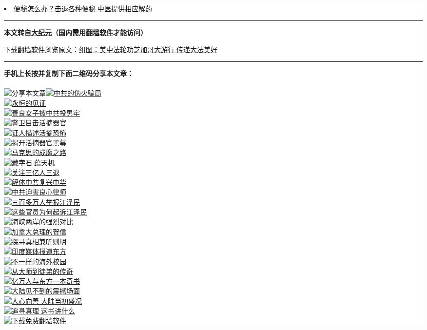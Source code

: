 <li><a href="https://github.com/1992513/djy/blob/master/gb/24/9/9/n14326844.md#1">便秘怎么办？击退各种便秘 中医提供相应解药</a></li>
<hr>
<strong>本文转自<a href="https://www.epochtimes.com">大纪元</a>（国内需用<a href="https://github.com/1992513/www/blob/master/README.md#8">翻墙软件</a>才能访问）</strong><p>下载<a href="https://github.com/1992513/www/blob/master/README.md#8">翻墙软件</a>浏览原文：<a href="https://www.epochtimes.com/gb/24/9/16/n14331208.htm">组图：美中法轮功芝加哥大游行 传递大法美好</a></p><hr>
<strong>手机上长按并复制下面二维码分享本文章：</strong><br><br><img src="https://quickchart.io/qr?size=256&text=https://github.com/1992513/djy/blob/master/gb/24/9/16/n14331208.md%231" title="分享本文章"></td><td VALIGN=TOP><a href="https://github.com/1992513/djy/blob/master/gb/16/1/21/n4622075.md?dfh#1" target="_blank"><img src="https://raw.githubusercontent.com/1992513/djy/master/gb/300/wei-f1.jpg" title="中共的伪火骗局"  alt="中共的伪火骗局"></a><br><a href="https://github.com/1992513/www/blob/master/README.md?dfh#9" target="_blank"><img src="https://raw.githubusercontent.com/1992513/djy/master/gb/300/yong-h.jpg" title="永恒的见证"  alt="永恒的见证"></a><br><a href="https://github.com/1992513/djy/blob/master/gb/13/9/29/n3974789.md?dfh#1" target="_blank"><img src="https://raw.githubusercontent.com/1992513/djy/master/gb/300/shang-lnz.jpg" title="善良女子被中共投男牢"  alt="善良女子被中共投男牢"></a><br><a href="https://github.com/1992513/djy/blob/master/gb/16/3/16/n4663449.md?dfh#1" target="_blank"><img src="https://raw.githubusercontent.com/1992513/djy/master/gb/300/huo-z3.jpg" title="警卫目击活摘器官"  alt="警卫目击活摘器官"></a><br><a href="https://github.com/1992513/djy/blob/master/gb/16/8/7/n8177641.md?dfh#1" target="_blank"><img src="https://raw.githubusercontent.com/1992513/djy/master/gb/300/huo-z4.jpg" title="证人描述活摘恐怖"  alt="证人描述活摘恐怖"></a><br><a href="https://github.com/1992513/djy/blob/master/gb/10/4/19/n2881569.md?dfh#1" target="_blank"><img src="https://raw.githubusercontent.com/1992513/djy/master/gb/300/huo-z1.jpg" title="揭开活摘器官黑幕"  alt="揭开活摘器官黑幕"></a><br><a href="https://github.com/1992513/djy/blob/master/gb/10/11/7/n3077476.md?dfh#1" target="_blank"><img src="https://raw.githubusercontent.com/1992513/djy/master/gb/300/ma-ks.jpg" title="马克思的成魔之路"  alt="马克思的成魔之路"></a><br><a href="https://github.com/1992513/djy/blob/master/gb/14/6/9/n4173977.md?dfh#1" target="_blank"><img src="https://raw.githubusercontent.com/1992513/djy/master/gb/300/chang-zs.jpg" title="藏字石 蕴天机"  alt="藏字石 蕴天机"></a><br><a href="https://github.com/1992513/djy/blob/master/gb/18/5/10/n10381511.md?dfh#1" target="_blank"><img src="https://raw.githubusercontent.com/1992513/djy/master/gb/300/st1.jpg" title="关注三亿人三退"  alt="关注三亿人三退"></a><br><a href="https://github.com/1992513/djy/blob/master/gb/18/3/21/n10237682.md?dfh#1" target="_blank"><img src="https://raw.githubusercontent.com/1992513/djy/master/gb/300/jie-t.jpg" title="解体中共复兴中华"  alt="解体中共复兴中华"></a><br><a href="https://github.com/1992513/djy/blob/master/gb/9/2/9/n2422991.md?dfh#1" target="_blank"><img src="https://raw.githubusercontent.com/1992513/djy/master/gb/300/gao-zs.jpg" title="中共迫害良心律师"  alt="中共迫害良心律师"></a><br><a href="https://github.com/1992513/djy/blob/master/gb/18/12/9/n10900044.md?dfh#1" target="_blank"><img src="https://raw.githubusercontent.com/1992513/djy/master/gb/300/sj1.jpg" title="三百多万人举报江泽民"  alt="三百多万人举报江泽民"></a><br><a href="https://github.com/1992513/djy/blob/master/gb/18/8/28/n10672014.md?dfh#1" target="_blank"><img src="https://raw.githubusercontent.com/1992513/djy/master/gb/300/sj2.jpg" title="这些官员为何起诉江泽民"  alt="这些官员为何起诉江泽民"></a><br><a href="https://github.com/1992513/djy/blob/master/gb/8/12/18/n2367165.md?dfh#1" target="_blank"><img src="https://raw.githubusercontent.com/1992513/djy/master/gb/300/liangan.jpg" title="海峡两岸的强烈对比"  alt="海峡两岸的强烈对比"></a><br><a href="https://github.com/1992513/djy/blob/master/gb/15/12/10/n4593139.md?dfh#1" target="_blank"><img src="https://raw.githubusercontent.com/1992513/djy/master/gb/300/jia-ndzl.jpg" title="加拿大总理的贺信"  alt="加拿大总理的贺信"></a><br><a href="https://github.com/1992513/djy/blob/master/gb/11/6/17/n3289382.md?dfh#1" target="_blank"><img src="https://raw.githubusercontent.com/1992513/djy/master/gb/300/xiao-wd.jpg" title="探寻真相兼听则明"  alt="探寻真相兼听则明"></a><br><a href="https://github.com/1992513/djy/blob/master/gb/18/10/27/n10812623.md?dfh#1" target="_blank"><img src="https://raw.githubusercontent.com/1992513/djy/master/gb/300/yindu.jpg" title="印度媒体报道东方"  alt="印度媒体报道东方"></a><br><a href="https://github.com/1992513/djy/blob/master/gb/18/6/9/n10469652.md?dfh#1" target="_blank"><img src="https://raw.githubusercontent.com/1992513/djy/master/gb/300/xie-j.jpg" title="不一样的海外校园"  alt="不一样的海外校园"></a><br><a href="https://github.com/1992513/djy/blob/master/gb/7/4/5/n1669415.md?dfh#1" target="_blank"><img src="https://raw.githubusercontent.com/1992513/djy/master/gb/300/li-up.jpg" title="从大师到徒弟的传奇"  alt="从大师到徒弟的传奇"></a><br><a href="https://github.com/1992513/djy/blob/master/gb/17/5/26/n9191512.md?dfh#1" target="_blank"><img src="https://raw.githubusercontent.com/1992513/djy/master/gb/300/zfl2.jpg" title="亿万人与东方一本奇书"  alt="亿万人与东方一本奇书"></a><br><a href="https://github.com/1992513/djy/blob/master/gb/13/11/27/n4020290.md?dfh#1" target="_blank"><img src="https://raw.githubusercontent.com/1992513/djy/master/gb/300/zhen-h.jpg" title="大陆见不到的震撼场面"  alt="大陆见不到的震撼场面"></a><br><a href="https://github.com/1992513/djy/blob/master/gb/15/7/17/n4482910.md?dfh#1" target="_blank"><img src="https://raw.githubusercontent.com/1992513/djy/master/gb/300/dalu-sk.jpg" title="人心向善 大陆当初盛况"  alt="人心向善 大陆当初盛况"></a><br><a href="https://github.com/1992513/djy/blob/master/gb/19/1/5/n10955468.md?dfh#1" target="_blank"><img src="https://raw.githubusercontent.com/1992513/djy/master/gb/300/zfl1.jpg" title="追寻真理 这书讲什么"  alt="追寻真理 这书讲什么"></a><br><a href="https://github.com/1992513/www/blob/master/README.md?dfh#1" target="_blank"><img src="https://raw.githubusercontent.com/1992513/djy/master/gb/300/fq1.jpg" title="下载免费翻墙软件"  alt="下载免费翻墙软件"></a><br></td></tr></table>
